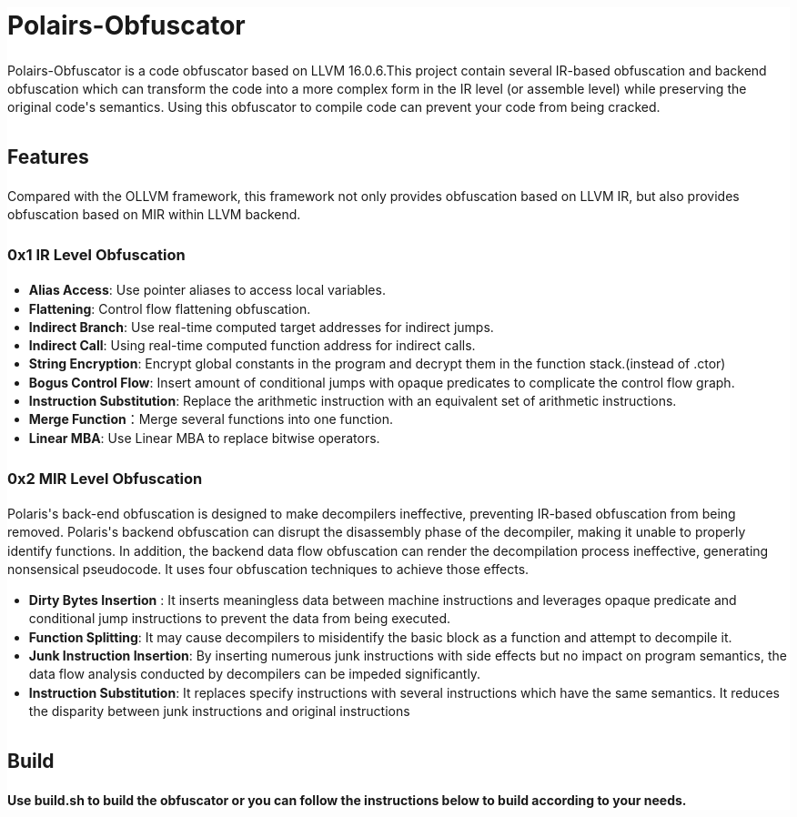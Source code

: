 # Polairs-Obfuscator

Polairs-Obfuscator is a code obfuscator based on LLVM 16.0.6.This project contain several IR-based obfuscation and backend obfuscation which can transform the code into a more complex form in the IR level (or assemble level) while preserving the original code's semantics. Using this obfuscator to compile code can prevent your code from being cracked.  

## Features

Compared with the OLLVM framework, this framework not only provides obfuscation based on LLVM IR, but also provides obfuscation based on MIR within LLVM backend.

### 0x1 IR Level Obfuscation

- **Alias Access**:  Use pointer aliases to access local variables.
- **Flattening**: Control flow flattening obfuscation.
- **Indirect Branch**: Use real-time computed target addresses for indirect jumps.
- **Indirect Call**:  Using real-time computed function address for indirect calls.
- **String Encryption**: Encrypt global constants in the program and decrypt them in the function stack.(instead of .ctor)
- **Bogus Control Flow**: Insert amount of conditional jumps with opaque predicates to complicate the control flow graph.
- **Instruction Substitution**: Replace the arithmetic instruction with an equivalent set of arithmetic instructions.
- **Merge Function**：Merge several functions into one function.
- **Linear MBA**: Use Linear MBA to replace bitwise operators.

### 0x2 MIR Level Obfuscation

Polaris's back-end obfuscation is designed to make decompilers ineffective, preventing IR-based obfuscation from being removed. Polaris's backend obfuscation can disrupt the disassembly phase of the decompiler, making it unable to properly identify functions. In addition, the backend data flow obfuscation can render the decompilation process ineffective, generating nonsensical pseudocode. It uses four obfuscation techniques to achieve those effects.

- **Dirty Bytes Insertion** : It inserts meaningless data between machine instructions and leverages opaque predicate and conditional jump instructions to prevent the data from being executed.
- **Function Splitting**:  It may cause decompilers to misidentify the basic block as a function and attempt to decompile it. 
- **Junk Instruction Insertion**:  By inserting numerous junk instructions with side effects but no impact on program semantics, the data flow analysis conducted by decompilers can be impeded significantly.
- **Instruction Substitution**:  It replaces specify instructions with several instructions which have the same semantics. It reduces the disparity between junk instructions and original instructions


## Build

**Use build.sh to build the obfuscator or you can follow the instructions below to build according to your needs.**   
